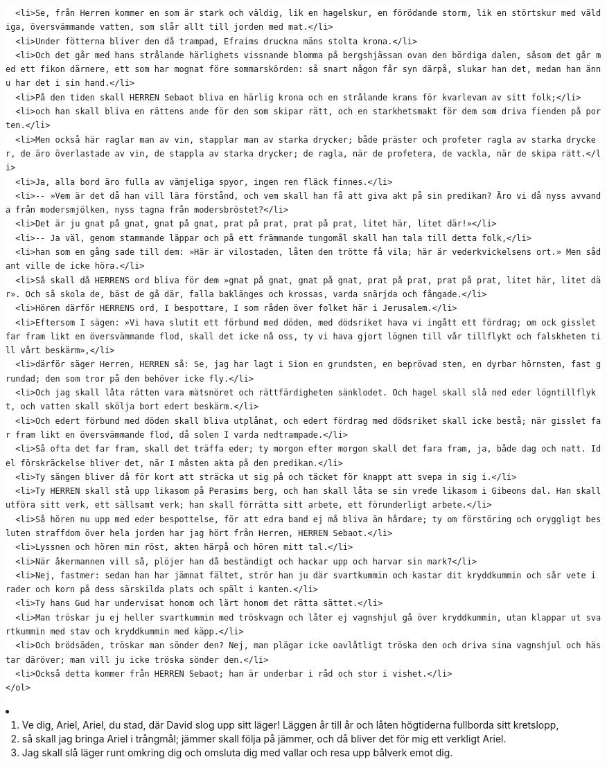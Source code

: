       <li>Se, från Herren kommer en som är stark och väldig, lik en hagelskur, en förödande storm, lik en störtskur med väldiga, översvämmande vatten, som slår allt till jorden med mat.</li>
      <li>Under fötterna bliver den då trampad, Efraims druckna mäns stolta krona.</li>
      <li>Och det går med hans strålande härlighets vissnande blomma på bergshjässan ovan den bördiga dalen, såsom det går med ett fikon därnere, ett som har mognat före sommarskörden: så snart någon får syn därpå, slukar han det, medan han ännu har det i sin hand.</li>
      <li>På den tiden skall HERREN Sebaot bliva en härlig krona och en strålande krans för kvarlevan av sitt folk;</li>
      <li>och han skall bliva en rättens ande för den som skipar rätt, och en starkhetsmakt för dem som driva fienden på porten.</li>
      <li>Men också här raglar man av vin, stapplar man av starka drycker; både präster och profeter ragla av starka drycker, de äro överlastade av vin, de stappla av starka drycker; de ragla, när de profetera, de vackla, när de skipa rätt.</li>
      <li>Ja, alla bord äro fulla av vämjeliga spyor, ingen ren fläck finnes.</li>
      <li>-- »Vem är det då han vill lära förstånd, och vem skall han få att giva akt på sin predikan? Äro vi då nyss avvanda från modersmjölken, nyss tagna från modersbröstet?</li>
      <li>Det är ju gnat på gnat, gnat på gnat, prat på prat, prat på prat, litet här, litet där!»</li>
      <li>-- Ja väl, genom stammande läppar och på ett främmande tungomål skall han tala till detta folk,</li>
      <li>han som en gång sade till dem: »Här är vilostaden, låten den trötte få vila; här är vederkvickelsens ort.» Men sådant ville de icke höra.</li>
      <li>Så skall då HERRENS ord bliva för dem »gnat på gnat, gnat på gnat, prat på prat, prat på prat, litet här, litet där». Och så skola de, bäst de gå där, falla baklänges och krossas, varda snärjda och fångade.</li>
      <li>Hören därför HERRENS ord, I bespottare, I som råden över folket här i Jerusalem.</li>
      <li>Eftersom I sägen: »Vi hava slutit ett förbund med döden, med dödsriket hava vi ingått ett fördrag; om ock gisslet far fram likt en översvämmande flod, skall det icke nå oss, ty vi hava gjort lögnen till vår tillflykt och falskheten till vårt beskärm»,</li>
      <li>därför säger Herren, HERREN så: Se, jag har lagt i Sion en grundsten, en beprövad sten, en dyrbar hörnsten, fast grundad; den som tror på den behöver icke fly.</li>
      <li>Och jag skall låta rätten vara mätsnöret och rättfärdigheten sänklodet. Och hagel skall slå ned eder lögntillflykt, och vatten skall skölja bort edert beskärm.</li>
      <li>Och edert förbund med döden skall bliva utplånat, och edert fördrag med dödsriket skall icke bestå; när gisslet far fram likt en översvämmande flod, då solen I varda nedtrampade.</li>
      <li>Så ofta det far fram, skall det träffa eder; ty morgon efter morgon skall det fara fram, ja, både dag och natt. Idel förskräckelse bliver det, när I måsten akta på den predikan.</li>
      <li>Ty sängen bliver då för kort att sträcka ut sig på och täcket för knappt att svepa in sig i.</li>
      <li>Ty HERREN skall stå upp likasom på Perasims berg, och han skall låta se sin vrede likasom i Gibeons dal. Han skall utföra sitt verk, ett sällsamt verk; han skall förrätta sitt arbete, ett förunderligt arbete.</li>
      <li>Så hören nu upp med eder bespottelse, för att edra band ej må bliva än hårdare; ty om förstöring och oryggligt besluten straffdom över hela jorden har jag hört från Herren, HERREN Sebaot.</li>
      <li>Lyssnen och hören min röst, akten härpå och hören mitt tal.</li>
      <li>När åkermannen vill så, plöjer han då beständigt och hackar upp och harvar sin mark?</li>
      <li>Nej, fastmer: sedan han har jämnat fältet, strör han ju där svartkummin och kastar dit kryddkummin och sår vete i rader och korn på dess särskilda plats och spält i kanten.</li>
      <li>Ty hans Gud har undervisat honom och lärt honom det rätta sättet.</li>
      <li>Man tröskar ju ej heller svartkummin med tröskvagn och låter ej vagnshjul gå över kryddkummin, utan klappar ut svartkummin med stav och kryddkummin med käpp.</li>
      <li>Och brödsäden, tröskar man sönder den? Nej, man plägar icke oavlåtligt tröska den och driva sina vagnshjul och hästar däröver; man vill ju icke tröska sönder den.</li>
      <li>Också detta kommer från HERREN Sebaot; han är underbar i råd och stor i vishet.</li>
    </ol>
  </li>
  <li>
    <ol>
      <li>Ve dig, Ariel, Ariel, du stad, där David slog upp sitt läger! Läggen år till år och låten högtiderna fullborda sitt kretslopp,</li>
      <li>så skall jag bringa Ariel i trångmål; jämmer skall följa på jämmer, och då bliver det för mig ett verkligt Ariel.</li>
      <li>Jag skall slå läger runt omkring dig och omsluta dig med vallar och resa upp bålverk emot dig.</li>